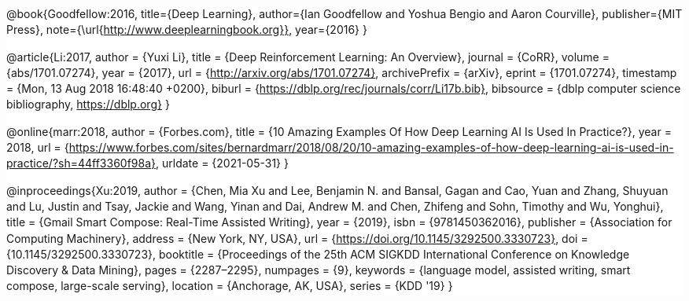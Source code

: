 
@book{Goodfellow:2016,
    title={Deep Learning},
    author={Ian Goodfellow and Yoshua Bengio and Aaron Courville},
    publisher={MIT Press},
    note={\url{http://www.deeplearningbook.org}},
    year={2016}
}

@article{Li:2017,
  author    = {Yuxi Li},
  title     = {Deep Reinforcement Learning: An Overview},
  journal   = {CoRR},
  volume    = {abs/1701.07274},
  year      = {2017},
  url       = {http://arxiv.org/abs/1701.07274},
  archivePrefix = {arXiv},
  eprint    = {1701.07274},
  timestamp = {Mon, 13 Aug 2018 16:48:40 +0200},
  biburl    = {https://dblp.org/rec/journals/corr/Li17b.bib},
  bibsource = {dblp computer science bibliography, https://dblp.org}
}


@online{marr:2018,
  author = {Forbes.com},
  title = {10 Amazing Examples Of How Deep Learning AI Is Used In Practice?},
  year = 2018,
  url = {https://www.forbes.com/sites/bernardmarr/2018/08/20/10-amazing-examples-of-how-deep-learning-ai-is-used-in-practice/?sh=44ff3360f98a},
  urldate = {2021-05-31}
}

@inproceedings{Xu:2019,
author = {Chen, Mia Xu and Lee, Benjamin N. and Bansal, Gagan and Cao, Yuan and Zhang, Shuyuan and Lu, Justin and Tsay, Jackie and Wang, Yinan and Dai, Andrew M. and Chen, Zhifeng and Sohn, Timothy and Wu, Yonghui},
title = {Gmail Smart Compose: Real-Time Assisted Writing},
year = {2019},
isbn = {9781450362016},
publisher = {Association for Computing Machinery},
address = {New York, NY, USA},
url = {https://doi.org/10.1145/3292500.3330723},
doi = {10.1145/3292500.3330723},
booktitle = {Proceedings of the 25th ACM SIGKDD International Conference on Knowledge Discovery \& Data Mining},
pages = {2287–2295},
numpages = {9},
keywords = {language model, assisted writing, smart compose, large-scale serving},
location = {Anchorage, AK, USA},
series = {KDD '19}
}

